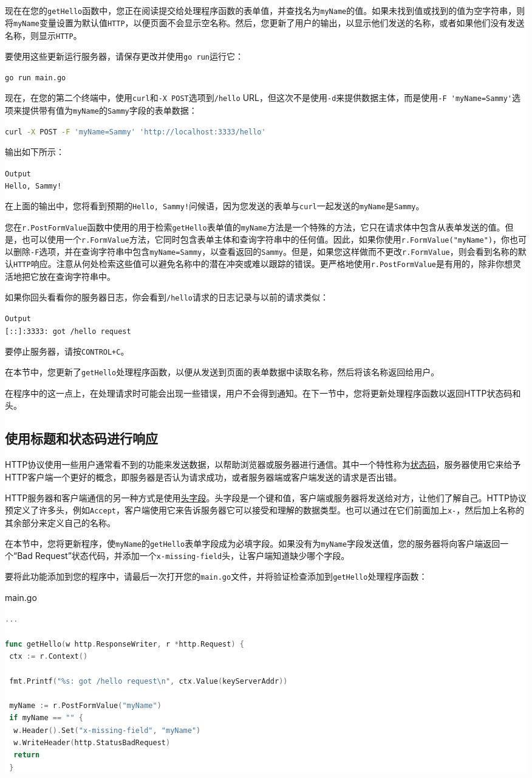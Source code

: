 现在在您的`getHello`函数中，您正在阅读提交给处理程序函数的表单值，并查找名为`myName`的值。如果未找到值或找到的值为空字符串，则将`myName`变量设置为默认值`HTTP`，以便页面不会显示空名称。然后，您更新了用户的输出，以显示他们发送的名称，或者如果他们没有发送名称，则显示`HTTP`。

要使用这些更新运行服务器，请保存更改并使用`go run`运行它：

```bash
go run main.go
```

现在，在您的第二个终端中，使用`curl`和`-X POST`选项到`/hello` URL，但这次不是使用`-d`来提供数据主体，而是使用`-F 'myName=Sammy'`选项来提供带有值为`myName`的`Sammy`字段的表单数据：

```bash
curl -X POST -F 'myName=Sammy' 'http://localhost:3333/hello'
```

输出如下所示：

```
Output
Hello, Sammy!
```

在上面的输出中，您将看到预期的`Hello, Sammy!`问候语，因为您发送的表单与`curl`一起发送的`myName`是`Sammy`。

您在`r.PostFormValue`函数中使用的用于检索`getHello`表单值的`myName`方法是一个特殊的方法，它只在请求体中包含从表单发送的值。但是，也可以使用一个`r.FormValue`方法，它同时包含表单主体和查询字符串中的任何值。因此，如果你使用`r.FormValue("myName")`，你也可以删除`-F`选项，并在查询字符串中包含`myName=Sammy`，以查看返回的`Sammy`。但是，如果您这样做而不更改`r.FormValue`，则会看到名称的默认`HTTP`响应。注意从何处检索这些值可以避免名称中的潜在冲突或难以跟踪的错误。更严格地使用`r.PostFormValue`是有用的，除非你想灵活地把它放在查询字符串中。

如果你回头看看你的服务器日志，你会看到`/hello`请求的日志记录与以前的请求类似：

```
Output
[::]:3333: got /hello request
```

要停止服务器，请按`CONTROL+C`。

在本节中，您更新了`getHello`处理程序函数，以便从发送到页面的表单数据中读取名称，然后将该名称返回给用户。

在程序中的这一点上，在处理请求时可能会出现一些错误，用户不会得到通知。在下一节中，您将更新处理程序函数以返回HTTP状态码和头。

## 使用标题和状态码进行响应

HTTP协议使用一些用户通常看不到的功能来发送数据，以帮助浏览器或服务器进行通信。其中一个特性称为[状态码](https://en.wikipedia.org/wiki/List_of_HTTP_status_codes)，服务器使用它来给予HTTP客户端一个更好的概念，即服务器是否认为请求成功，或者服务器端或客户端发送的请求是否出错。

HTTP服务器和客户端通信的另一种方式是使用[头字段](https://en.wikipedia.org/wiki/List_of_HTTP_header_fields)。头字段是一个键和值，客户端或服务器将发送给对方，让他们了解自己。HTTP协议预定义了许多头，例如`Accept`，客户端使用它来告诉服务器它可以接受和理解的数据类型。也可以通过在它们前面加上`x-`，然后加上名称的其余部分来定义自己的名称。

在本节中，您将更新程序，使`myName`的`getHello`表单字段成为必填字段。如果没有为`myName`字段发送值，您的服务器将向客户端返回一个“Bad Request”状态代码，并添加一个`x-missing-field`头，让客户端知道缺少哪个字段。

要将此功能添加到您的程序中，请最后一次打开您的`main.go`文件，并将验证检查添加到`getHello`处理程序函数：

main.go

```go
...

func getHello(w http.ResponseWriter, r *http.Request) {
 ctx := r.Context()

 fmt.Printf("%s: got /hello request\n", ctx.Value(keyServerAddr))

 myName := r.PostFormValue("myName")
 if myName == "" {
  w.Header().Set("x-missing-field", "myName")
  w.WriteHeader(http.StatusBadRequest)
  return
 }
```